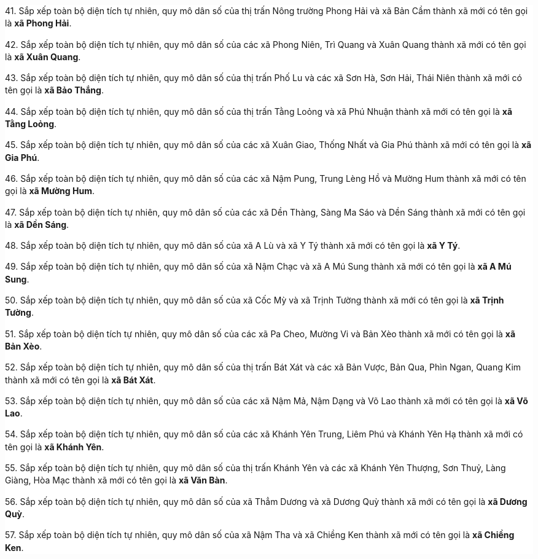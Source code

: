 41\. Sắp xếp toàn bộ diện tích tự nhiên, quy mô dân số của thị trấn Nông
trường Phong Hải và xã Bản Cầm thành xã mới có tên gọi là **xã Phong
Hải**.

42\. Sắp xếp toàn bộ diện tích tự nhiên, quy mô dân số của các xã Phong
Niên, Trì Quang và Xuân Quang thành xã mới có tên gọi là **xã Xuân
Quang**.

43\. Sắp xếp toàn bộ diện tích tự nhiên, quy mô dân số của thị trấn Phố
Lu và các xã Sơn Hà, Sơn Hải, Thái Niên thành xã mới có tên gọi là **xã
Bảo Thắng**.

44\. Sắp xếp toàn bộ diện tích tự nhiên, quy mô dân số của thị trấn Tằng
Loỏng và xã Phú Nhuận thành xã mới có tên gọi là **xã Tằng Loỏng**.

45\. Sắp xếp toàn bộ diện tích tự nhiên, quy mô dân số của các xã Xuân
Giao, Thống Nhất và Gia Phú thành xã mới có tên gọi là **xã Gia Phú**.

46\. Sắp xếp toàn bộ diện tích tự nhiên, quy mô dân số của các xã Nậm
Pung, Trung Lèng Hồ và Mường Hum thành xã mới có tên gọi là **xã Mường
Hum**.

47\. Sắp xếp toàn bộ diện tích tự nhiên, quy mô dân số của các xã Dền
Thàng, Sàng Ma Sáo và Dền Sáng thành xã mới có tên gọi là **xã Dền
Sáng**.

48\. Sắp xếp toàn bộ diện tích tự nhiên, quy mô dân số của xã A Lù và xã
Y Tý thành xã mới có tên gọi là **xã Y Tý**.

49\. Sắp xếp toàn bộ diện tích tự nhiên, quy mô dân số của xã Nậm Chạc
và xã A Mú Sung thành xã mới có tên gọi là **xã A Mú Sung**.

50\. Sắp xếp toàn bộ diện tích tự nhiên, quy mô dân số của xã Cốc Mỳ và
xã Trịnh Tường thành xã mới có tên gọi là **xã Trịnh Tường**.

51\. Sắp xếp toàn bộ diện tích tự nhiên, quy mô dân số của các xã Pa
Cheo, Mường Vi và Bản Xèo thành xã mới có tên gọi là **xã Bản Xèo**.

52\. Sắp xếp toàn bộ diện tích tự nhiên, quy mô dân số của thị trấn Bát
Xát và các xã Bản Vược, Bản Qua, Phìn Ngan, Quang Kim thành xã mới có
tên gọi là **xã Bát Xát**.

53\. Sắp xếp toàn bộ diện tích tự nhiên, quy mô dân số của các xã Nậm
Mả, Nậm Dạng và Võ Lao thành xã mới có tên gọi là **xã Võ Lao**.

54\. Sắp xếp toàn bộ diện tích tự nhiên, quy mô dân số của các xã Khánh
Yên Trung, Liêm Phú và Khánh Yên Hạ thành xã mới có tên gọi là **xã
Khánh Yên**.

55\. Sắp xếp toàn bộ diện tích tự nhiên, quy mô dân số của thị trấn
Khánh Yên và các xã Khánh Yên Thượng, Sơn Thuỷ, Làng Giàng, Hòa Mạc
thành xã mới có tên gọi là **xã Văn Bàn**.

56\. Sắp xếp toàn bộ diện tích tự nhiên, quy mô dân số của xã Thẳm Dương
và xã Dương Quỳ thành xã mới có tên gọi là **xã Dương Quỳ**.

57\. Sắp xếp toàn bộ diện tích tự nhiên, quy mô dân số của xã Nậm Tha và
xã Chiềng Ken thành xã mới có tên gọi là **xã Chiềng Ken**.
